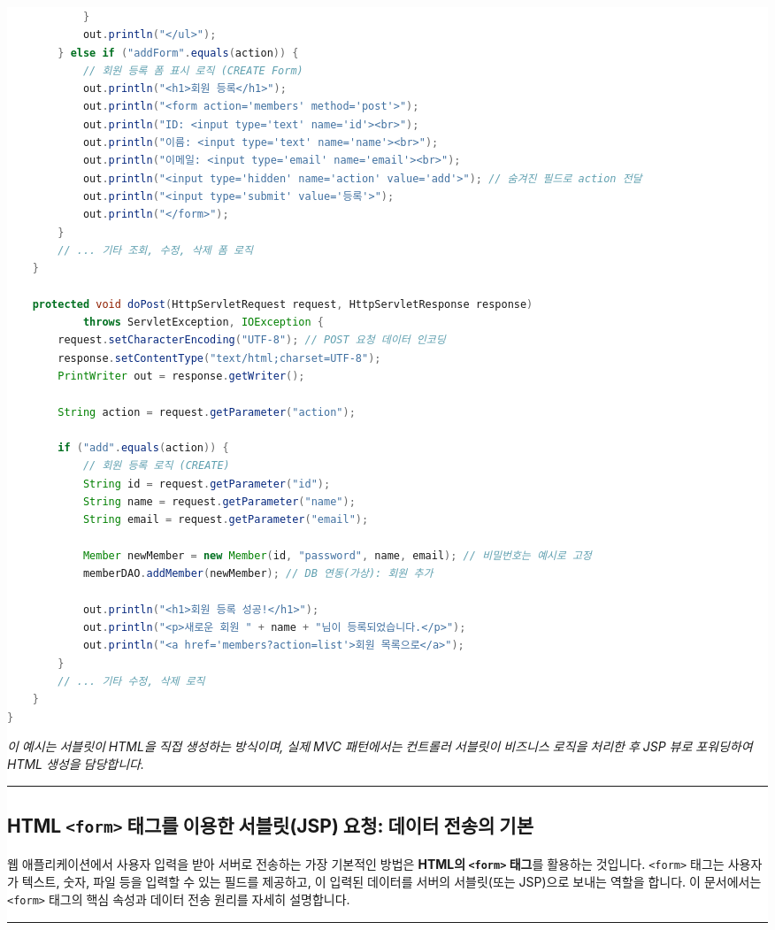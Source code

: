```java
            }
            out.println("</ul>");
        } else if ("addForm".equals(action)) {
            // 회원 등록 폼 표시 로직 (CREATE Form)
            out.println("<h1>회원 등록</h1>");
            out.println("<form action='members' method='post'>");
            out.println("ID: <input type='text' name='id'><br>");
            out.println("이름: <input type='text' name='name'><br>");
            out.println("이메일: <input type='email' name='email'><br>");
            out.println("<input type='hidden' name='action' value='add'>"); // 숨겨진 필드로 action 전달
            out.println("<input type='submit' value='등록'>");
            out.println("</form>");
        }
        // ... 기타 조회, 수정, 삭제 폼 로직
    }

    protected void doPost(HttpServletRequest request, HttpServletResponse response)
            throws ServletException, IOException {
        request.setCharacterEncoding("UTF-8"); // POST 요청 데이터 인코딩
        response.setContentType("text/html;charset=UTF-8");
        PrintWriter out = response.getWriter();

        String action = request.getParameter("action");

        if ("add".equals(action)) {
            // 회원 등록 로직 (CREATE)
            String id = request.getParameter("id");
            String name = request.getParameter("name");
            String email = request.getParameter("email");

            Member newMember = new Member(id, "password", name, email); // 비밀번호는 예시로 고정
            memberDAO.addMember(newMember); // DB 연동(가상): 회원 추가

            out.println("<h1>회원 등록 성공!</h1>");
            out.println("<p>새로운 회원 " + name + "님이 등록되었습니다.</p>");
            out.println("<a href='members?action=list'>회원 목록으로</a>");
        }
        // ... 기타 수정, 삭제 로직
    }
}
```
*이 예시는 서블릿이 HTML을 직접 생성하는 방식이며, 실제 MVC 패턴에서는 컨트롤러 서블릿이 비즈니스 로직을 처리한 후 JSP 뷰로 포워딩하여 HTML 생성을 담당합니다.*

---

## HTML `<form>` 태그를 이용한 서블릿(JSP) 요청: 데이터 전송의 기본

웹 애플리케이션에서 사용자 입력을 받아 서버로 전송하는 가장 기본적인 방법은 **HTML의 `<form>` 태그**를 활용하는 것입니다. `<form>` 태그는 사용자가 텍스트, 숫자, 파일 등을 입력할 수 있는 필드를 제공하고, 이 입력된 데이터를 서버의 서블릿(또는 JSP)으로 보내는 역할을 합니다. 이 문서에서는 `<form>` 태그의 핵심 속성과 데이터 전송 원리를 자세히 설명합니다.

---